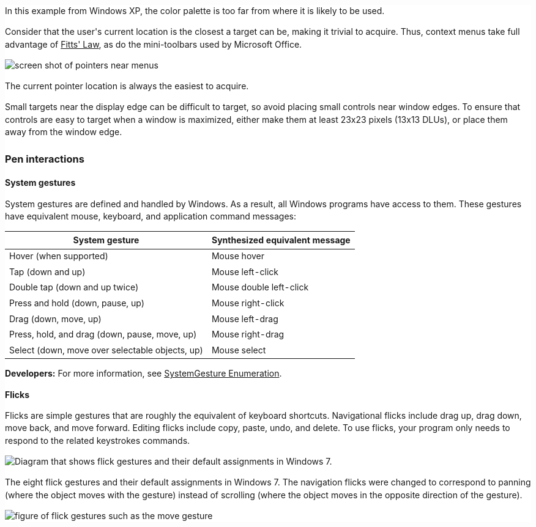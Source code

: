 In this example from Windows XP, the color palette is too far from where it is likely to be used.

Consider that the user's current location is the closest a target can be, making it trivial to acquire. Thus, context menus take full advantage of [Fitts' Law](inter-mouse.md), as do the mini-toolbars used by Microsoft Office.

![screen shot of pointers near menus ](images/inter-pen-image4.png)

The current pointer location is always the easiest to acquire.

Small targets near the display edge can be difficult to target, so avoid placing small controls near window edges. To ensure that controls are easy to target when a window is maximized, either make them at least 23x23 pixels (13x13 DLUs), or place them away from the window edge.

### Pen interactions

**System gestures**

System gestures are defined and handled by Windows. As a result, all Windows programs have access to them. These gestures have equivalent mouse, keyboard, and application command messages:



| System gesture                                                           | Synthesized equivalent message                                              |
|------------------------------------------------------------|-----------------------------------------------|
| Hover (when supported)<br/>                          | Mouse hover<br/>                        |
| Tap (down and up)<br/>                               | Mouse left-click<br/>                   |
| Double tap (down and up twice)<br/>                  | Mouse double left-click<br/>            |
| Press and hold (down, pause, up)<br/>                | Mouse right-click<br/>                  |
| Drag (down, move, up)<br/>                           | Mouse left-drag<br/>                    |
| Press, hold, and drag (down, pause, move, up)<br/>   | Mouse right-drag<br/>                   |
| Select (down, move over selectable objects, up)<br/> | Mouse select<br/>                       |



 

**Developers:** For more information, see [SystemGesture Enumeration](/previous-versions/ms552724(v=vs.100)).

**Flicks**

Flicks are simple gestures that are roughly the equivalent of keyboard shortcuts. Navigational flicks include drag up, drag down, move back, and move forward. Editing flicks include copy, paste, undo, and delete. To use flicks, your program only needs to respond to the related keystrokes commands.

![Diagram that shows flick gestures and their default assignments in Windows 7.](images/inter-pen-image5.png)

The eight flick gestures and their default assignments in Windows 7. The navigation flicks were changed to correspond to panning (where the object moves with the gesture) instead of scrolling (where the object moves in the opposite direction of the gesture).

![figure of flick gestures such as the move gesture ](images/inter-pen-image6.png)
